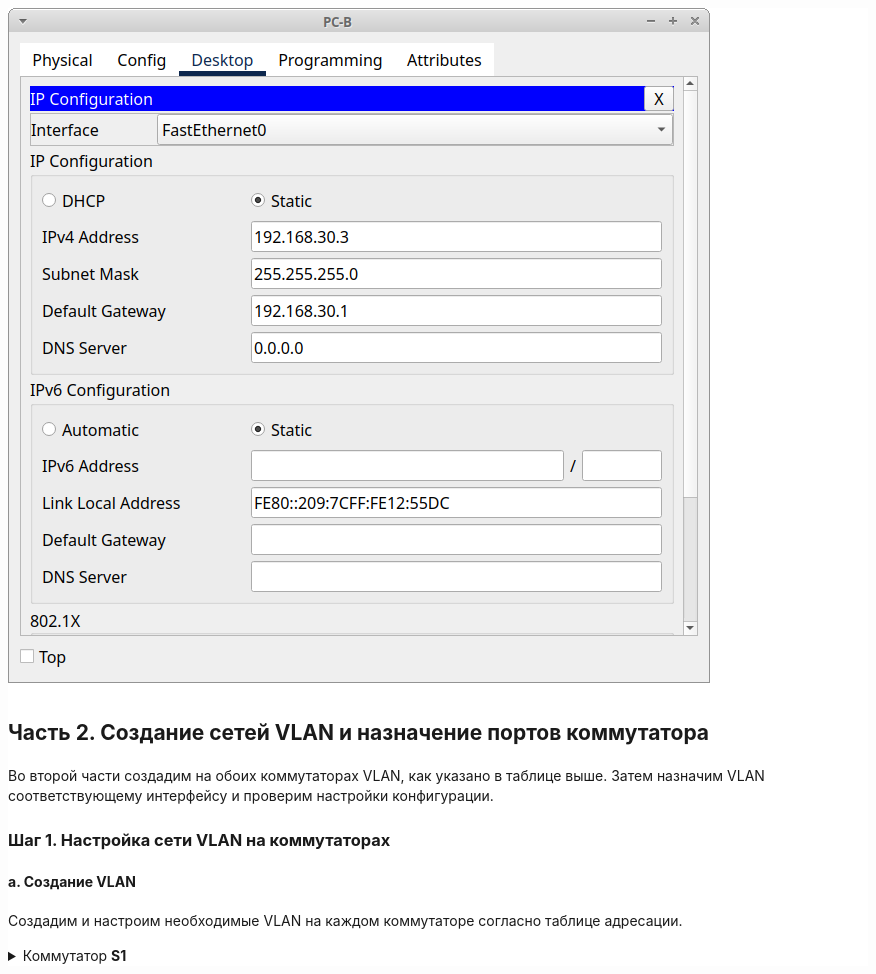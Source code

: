 ![PC-B IP config](PC-B_ip_config.png)

## Часть 2. Создание сетей VLAN и назначение портов коммутатора

Во второй части создадим на обоих коммутаторах VLAN, как указано в таблице выше.
Затем назначим VLAN соответствующему интерфейсу и проверим настройки
конфигурации.

### Шаг 1. Настройка сети VLAN на коммутаторах

#### a. Создание VLAN

Создадим и настроим необходимые VLAN на каждом коммутаторе согласно таблице
адресации.

<details><summary>Коммутатор <strong>S1</strong></summary></details>
